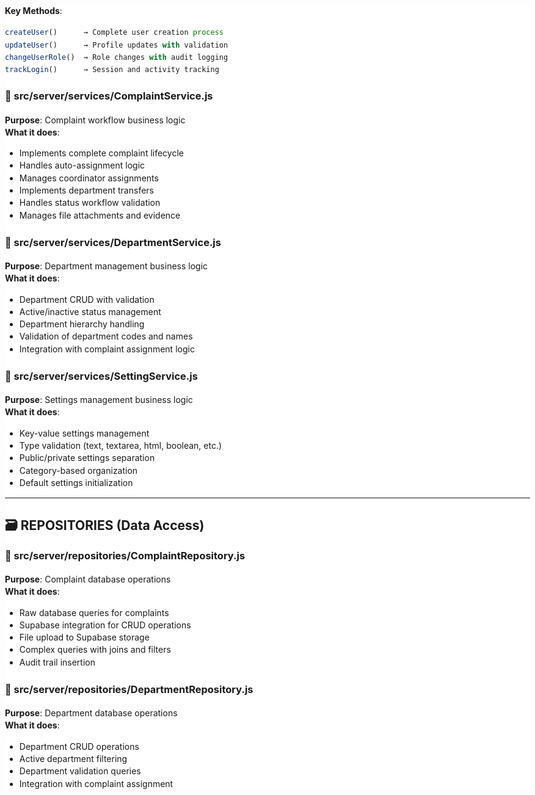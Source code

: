 **Key Methods**:
```javascript
createUser()      → Complete user creation process
updateUser()      → Profile updates with validation
changeUserRole()  → Role changes with audit logging
trackLogin()      → Session and activity tracking
```

### **📄 src/server/services/ComplaintService.js**
**Purpose**: Complaint workflow business logic  
**What it does**:
- Implements complete complaint lifecycle
- Handles auto-assignment logic
- Manages coordinator assignments
- Implements department transfers
- Handles status workflow validation
- Manages file attachments and evidence

### **📄 src/server/services/DepartmentService.js**
**Purpose**: Department management business logic  
**What it does**:
- Department CRUD with validation
- Active/inactive status management
- Department hierarchy handling
- Validation of department codes and names
- Integration with complaint assignment logic

### **📄 src/server/services/SettingService.js**
**Purpose**: Settings management business logic  
**What it does**:
- Key-value settings management
- Type validation (text, textarea, html, boolean, etc.)
- Public/private settings separation
- Category-based organization
- Default settings initialization

---

## 🗃️ **REPOSITORIES (Data Access)**

### **📄 src/server/repositories/ComplaintRepository.js**
**Purpose**: Complaint database operations  
**What it does**:
- Raw database queries for complaints
- Supabase integration for CRUD operations
- File upload to Supabase storage
- Complex queries with joins and filters
- Audit trail insertion

### **📄 src/server/repositories/DepartmentRepository.js**
**Purpose**: Department database operations  
**What it does**:
- Department CRUD operations
- Active department filtering
- Department validation queries
- Integration with complaint assignment
